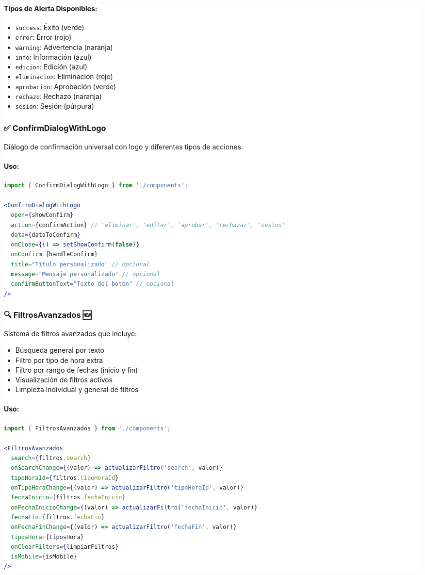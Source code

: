 #### Tipos de Alerta Disponibles:
- `success`: Éxito (verde)
- `error`: Error (rojo)
- `warning`: Advertencia (naranja)
- `info`: Información (azul)
- `edicion`: Edición (azul)
- `eliminacion`: Eliminación (rojo)
- `aprobacion`: Aprobación (verde)
- `rechazo`: Rechazo (naranja)
- `sesion`: Sesión (púrpura)

### ✅ **ConfirmDialogWithLogo**
Diálogo de confirmación universal con logo y diferentes tipos de acciones.

#### Uso:
```jsx
import { ConfirmDialogWithLogo } from './components';

<ConfirmDialogWithLogo
  open={showConfirm}
  action={confirmAction} // 'eliminar', 'editar', 'aprobar', 'rechazar', 'sesion'
  data={dataToConfirm}
  onClose={() => setShowConfirm(false)}
  onConfirm={handleConfirm}
  title="Título personalizado" // opcional
  message="Mensaje personalizado" // opcional
  confirmButtonText="Texto del botón" // opcional
/>
```

### 🔍 **FiltrosAvanzados** 🆕
Sistema de filtros avanzados que incluye:
- Búsqueda general por texto
- Filtro por tipo de hora extra
- Filtro por rango de fechas (inicio y fin)
- Visualización de filtros activos
- Limpieza individual y general de filtros

#### Uso:
```jsx
import { FiltrosAvanzados } from './components';

<FiltrosAvanzados
  search={filtros.search}
  onSearchChange={(valor) => actualizarFiltro('search', valor)}
  tipoHoraId={filtros.tipoHoraId}
  onTipoHoraChange={(valor) => actualizarFiltro('tipoHoraId', valor)}
  fechaInicio={filtros.fechaInicio}
  onFechaInicioChange={(valor) => actualizarFiltro('fechaInicio', valor)}
  fechaFin={filtros.fechaFin}
  onFechaFinChange={(valor) => actualizarFiltro('fechaFin', valor)}
  tiposHora={tiposHora}
  onClearFilters={limpiarFiltros}
  isMobile={isMobile}
/>
```
